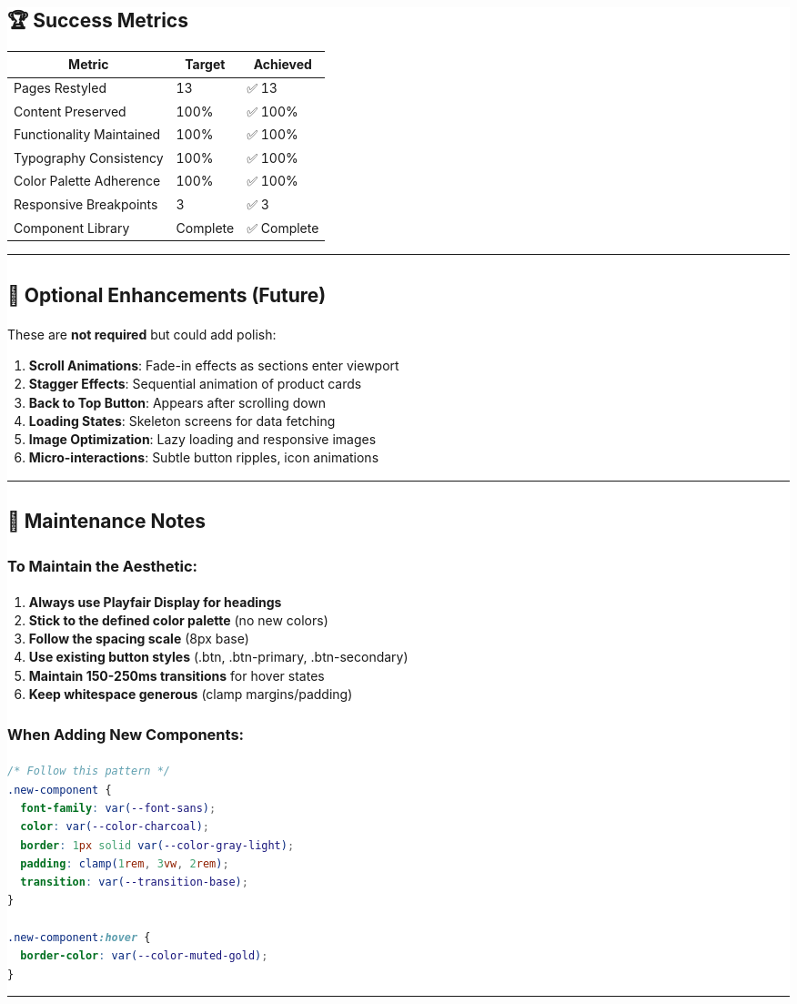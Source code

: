 
## 🏆 Success Metrics

| Metric | Target | Achieved |
|--------|--------|----------|
| Pages Restyled | 13 | ✅ 13 |
| Content Preserved | 100% | ✅ 100% |
| Functionality Maintained | 100% | ✅ 100% |
| Typography Consistency | 100% | ✅ 100% |
| Color Palette Adherence | 100% | ✅ 100% |
| Responsive Breakpoints | 3 | ✅ 3 |
| Component Library | Complete | ✅ Complete |

---

## 🎯 Optional Enhancements (Future)

These are **not required** but could add polish:

1. **Scroll Animations**: Fade-in effects as sections enter viewport
2. **Stagger Effects**: Sequential animation of product cards
3. **Back to Top Button**: Appears after scrolling down
4. **Loading States**: Skeleton screens for data fetching
5. **Image Optimization**: Lazy loading and responsive images
6. **Micro-interactions**: Subtle button ripples, icon animations

---

## 📝 Maintenance Notes

### **To Maintain the Aesthetic:**

1. **Always use Playfair Display for headings**
2. **Stick to the defined color palette** (no new colors)
3. **Follow the spacing scale** (8px base)
4. **Use existing button styles** (.btn, .btn-primary, .btn-secondary)
5. **Maintain 150-250ms transitions** for hover states
6. **Keep whitespace generous** (clamp margins/padding)

### **When Adding New Components:**

```css
/* Follow this pattern */
.new-component {
  font-family: var(--font-sans);
  color: var(--color-charcoal);
  border: 1px solid var(--color-gray-light);
  padding: clamp(1rem, 3vw, 2rem);
  transition: var(--transition-base);
}

.new-component:hover {
  border-color: var(--color-muted-gold);
}
```

---